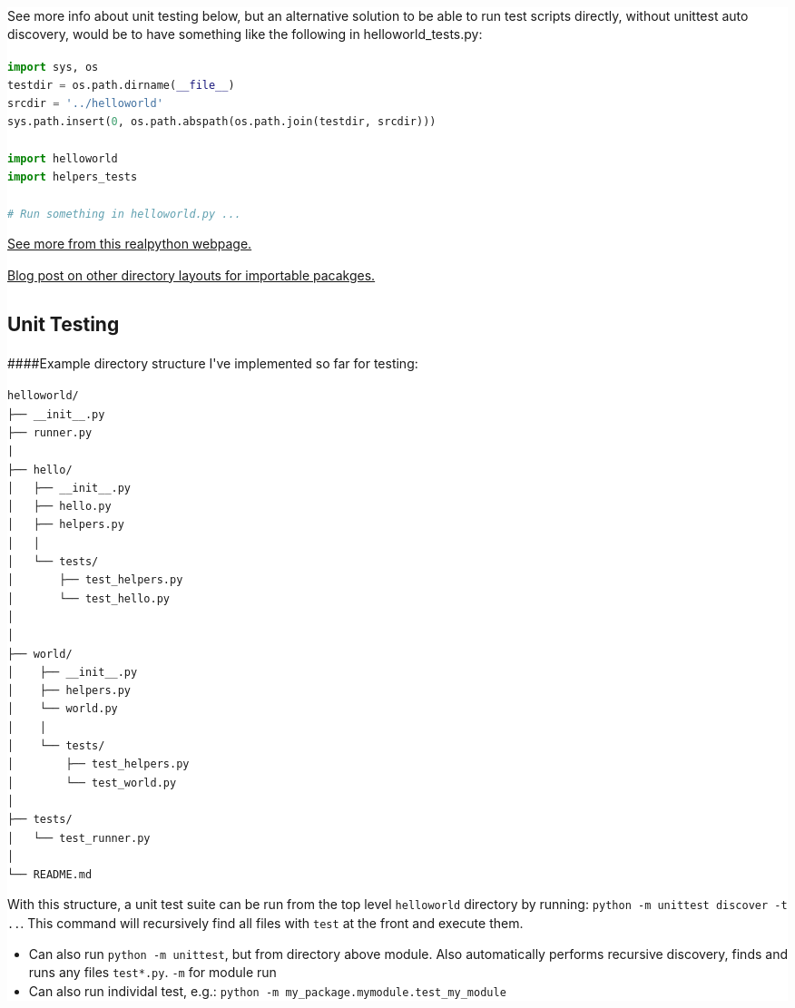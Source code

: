 See more info about unit testing below, but an alternative solution to be able to run test scripts directly, without unittest auto discovery, would be to have something like the following in helloworld_tests.py:
```python
import sys, os
testdir = os.path.dirname(__file__)
srcdir = '../helloworld'
sys.path.insert(0, os.path.abspath(os.path.join(testdir, srcdir)))

import helloworld
import helpers_tests

# Run something in helloworld.py ...
```
[See more from this realpython webpage.](https://realpython.com/python-application-layouts/)

[Blog post on other directory layouts for importable pacakges.](https://blog.ionelmc.ro/2014/05/25/python-packaging/#the-structure)


## Unit Testing
####Example directory structure I've implemented so far for testing:
```
helloworld/
├── __init__.py
├── runner.py
|
├── hello/
│   ├── __init__.py
│   ├── hello.py
│   ├── helpers.py
│   │
│   └── tests/
│       ├── test_helpers.py 
│       └── test_hello.py
│       
│
├── world/
│    ├── __init__.py
│    ├── helpers.py
│    └── world.py
│    │
│    └── tests/
│        ├── test_helpers.py 
│        └── test_world.py
│
├── tests/
│   └── test_runner.py
│
└── README.md
```
With this structure, a unit test suite can be run from the top level  ```helloworld``` directory by running: ```python -m unittest discover -t ..```. This command will recursively find all files with `test` at the front and execute them.
* Can also run `python -m unittest`, but from directory above module. Also automatically performs recursive discovery, finds and runs any files `test*.py`. `-m` for module run
* Can also run individal test, e.g.: `python -m my_package.mymodule.test_my_module`

